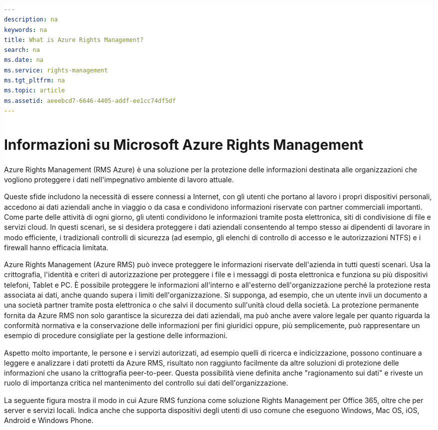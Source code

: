 ```yaml
---
description: na
keywords: na
title: What is Azure Rights Management?
search: na
ms.date: na
ms.service: rights-management
ms.tgt_pltfrm: na
ms.topic: article
ms.assetid: aeeebcd7-6646-4405-addf-ee1cc74df5df
---
```

# Informazioni su Microsoft Azure Rights Management
Azure Rights Management (RMS Azure) è una soluzione per la protezione delle informazioni destinata alle organizzazioni che vogliono proteggere i dati nell'impegnativo ambiente di lavoro attuale.

Queste sfide includono la necessità di essere connessi a Internet, con gli utenti che portano al lavoro i propri dispositivi personali, accedono ai dati aziendali anche in viaggio o da casa e condividono informazioni riservate con partner commerciali importanti. Come parte delle attività di ogni giorno, gli utenti condividono le informazioni tramite posta elettronica, siti di condivisione di file e servizi cloud. In questi scenari, se si desidera proteggere i dati aziendali consentendo al tempo stesso ai dipendenti di lavorare in modo efficiente, i tradizionali controlli di sicurezza (ad esempio, gli elenchi di controllo di accesso e le autorizzazioni NTFS) e i firewall hanno efficacia limitata.

Azure Rights Management (Azure RMS) può invece proteggere le informazioni riservate dell'azienda in tutti questi scenari. Usa la crittografia, l'identità e criteri di autorizzazione per proteggere i file e i messaggi di posta elettronica e funziona su più dispositivi telefoni, Tablet e PC. È possibile proteggere le informazioni all'interno e all'esterno dell'organizzazione perché la protezione resta associata ai dati, anche quando supera i limiti dell'organizzazione. Si supponga, ad esempio, che un utente invii un documento a una società partner tramite posta elettronica o che salvi il documento sull'unità cloud della società. La protezione permanente fornita da Azure RMS non solo garantisce la sicurezza dei dati aziendali, ma può anche avere valore legale per quanto riguarda la conformità normativa e la conservazione delle informazioni per fini giuridici oppure, più semplicemente, può rappresentare un esempio di procedure consigliate per la gestione delle informazioni.

Aspetto molto importante, le persone e i servizi autorizzati, ad esempio quelli di ricerca e indicizzazione, possono continuare a leggere e analizzare i dati protetti da Azure RMS, risultato non raggiunto facilmente da altre soluzioni di protezione delle informazioni che usano la crittografia peer-to-peer. Questa possibilità viene definita anche "ragionamento sui dati" e riveste un ruolo di importanza critica nel mantenimento del controllo sui dati dell'organizzazione.

La seguente figura mostra il modo in cui Azure RMS funziona come soluzione Rights Management per Office 365, oltre che per server e servizi locali. Indica anche che supporta dispositivi degli utenti di uso comune che eseguono Windows, Mac OS, iOS, Android e Windows Phone.
